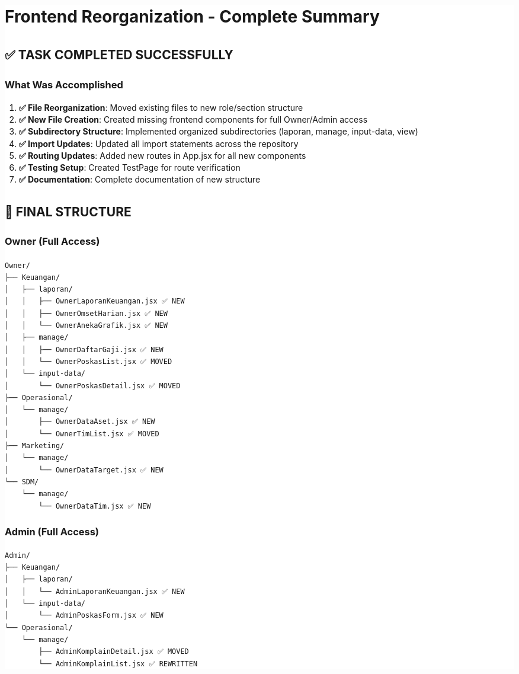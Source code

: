 # Frontend Reorganization - Complete Summary

## ✅ TASK COMPLETED SUCCESSFULLY

### What Was Accomplished

1. **✅ File Reorganization**: Moved existing files to new role/section structure
2. **✅ New File Creation**: Created missing frontend components for full Owner/Admin access
3. **✅ Subdirectory Structure**: Implemented organized subdirectories (laporan, manage, input-data, view)
4. **✅ Import Updates**: Updated all import statements across the repository
5. **✅ Routing Updates**: Added new routes in App.jsx for all new components
6. **✅ Testing Setup**: Created TestPage for route verification
7. **✅ Documentation**: Complete documentation of new structure

## 📁 FINAL STRUCTURE

### Owner (Full Access)
```
Owner/
├── Keuangan/
│   ├── laporan/
│   │   ├── OwnerLaporanKeuangan.jsx ✅ NEW
│   │   ├── OwnerOmsetHarian.jsx ✅ NEW
│   │   └── OwnerAnekaGrafik.jsx ✅ NEW
│   ├── manage/
│   │   ├── OwnerDaftarGaji.jsx ✅ NEW
│   │   └── OwnerPoskasList.jsx ✅ MOVED
│   └── input-data/
│       └── OwnerPoskasDetail.jsx ✅ MOVED
├── Operasional/
│   └── manage/
│       ├── OwnerDataAset.jsx ✅ NEW
│       └── OwnerTimList.jsx ✅ MOVED
├── Marketing/
│   └── manage/
│       └── OwnerDataTarget.jsx ✅ NEW
└── SDM/
    └── manage/
        └── OwnerDataTim.jsx ✅ NEW
```

### Admin (Full Access)
```
Admin/
├── Keuangan/
│   ├── laporan/
│   │   └── AdminLaporanKeuangan.jsx ✅ NEW
│   └── input-data/
│       └── AdminPoskasForm.jsx ✅ NEW
└── Operasional/
    └── manage/
        ├── AdminKomplainDetail.jsx ✅ MOVED
        └── AdminKomplainList.jsx ✅ REWRITTEN
```

